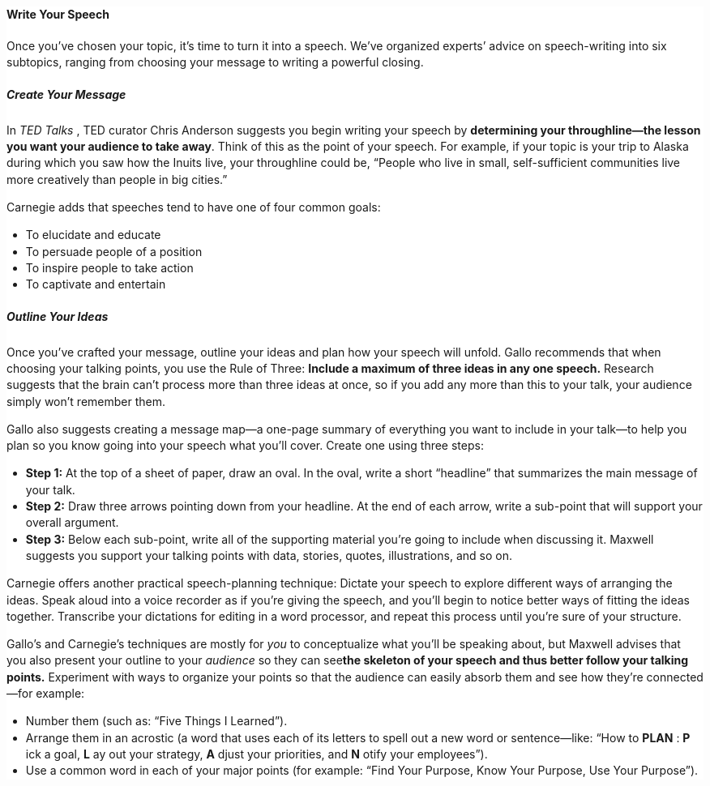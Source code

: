 #### Write Your Speech

Once you’ve chosen your topic, it’s time to turn it into a speech. We’ve organized experts’ advice on speech-writing into six subtopics, ranging from choosing your message to writing a powerful closing.

##### Create Your Message

In _TED Talks_ , TED curator Chris Anderson suggests you begin writing your speech by **determining your throughline—the lesson you want your audience to take away**. Think of this as the point of your speech. For example, if your topic is your trip to Alaska during which you saw how the Inuits live, your throughline could be, “People who live in small, self-sufficient communities live more creatively than people in big cities.”

Carnegie adds that speeches tend to have one of four common goals:

  * To elucidate and educate
  * To persuade people of a position
  * To inspire people to take action
  * To captivate and entertain



##### Outline Your Ideas

Once you’ve crafted your message, outline your ideas and plan how your speech will unfold. Gallo recommends that when choosing your talking points, you use the Rule of Three: **Include a maximum of three ideas in any one speech.** Research suggests that the brain can’t process more than three ideas at once, so if you add any more than this to your talk, your audience simply won’t remember them.

Gallo also suggests creating a message map—a one-page summary of everything you want to include in your talk—to help you plan so you know going into your speech what you’ll cover. Create one using three steps:

  * **Step 1:** At the top of a sheet of paper, draw an oval. In the oval, write a short “headline” that summarizes the main message of your talk.
  * **Step 2:** Draw three arrows pointing down from your headline. At the end of each arrow, write a sub-point that will support your overall argument.
  * **Step 3:** Below each sub-point, write all of the supporting material you’re going to include when discussing it. Maxwell suggests you support your talking points with data, stories, quotes, illustrations, and so on.



Carnegie offers another practical speech-planning technique: Dictate your speech to explore different ways of arranging the ideas. Speak aloud into a voice recorder as if you’re giving the speech, and you’ll begin to notice better ways of fitting the ideas together. Transcribe your dictations for editing in a word processor, and repeat this process until you’re sure of your structure.

Gallo’s and Carnegie’s techniques are mostly for _you_ to conceptualize what you’ll be speaking about, but Maxwell advises that you also present your outline to your _audience_ so they can see**the skeleton of your speech and thus better follow your talking points.** Experiment with ways to organize your points so that the audience can easily absorb them and see how they’re connected—for example:

  * Number them (such as: “Five Things I Learned”).
  * Arrange them in an acrostic (a word that uses each of its letters to spell out a new word or sentence—like: “How to **PLAN** : **P** ick a goal, **L** ay out your strategy, **A** djust your priorities, and **N** otify your employees”).
  * Use a common word in each of your major points (for example: “Find Your Purpose, Know Your Purpose, Use Your Purpose”).
